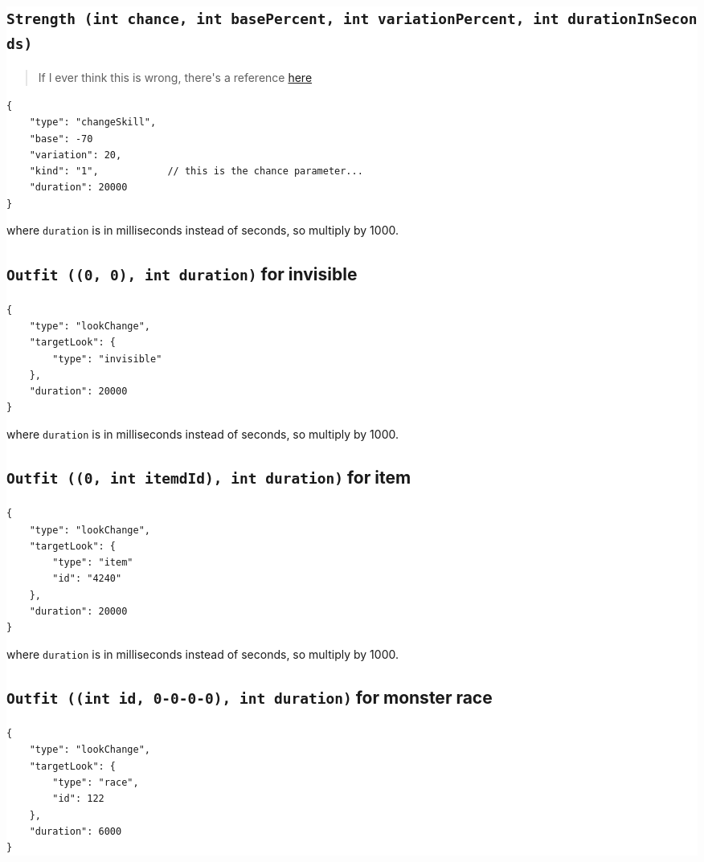 ## `Strength (int chance, int basePercent, int variationPercent, int durationInSeconds)`

> If I ever think this is wrong, there's a reference [here](https://otland.net/threads/strength-spell-action-in-mon-files.272394/)

```
{
    "type": "changeSkill",
	"base": -70
	"variation": 20,
	"kind": "1",			// this is the chance parameter... 
    "duration": 20000
}
```

where `duration` is in milliseconds instead of seconds, so multiply by 1000.

## `Outfit ((0, 0), int duration)` for invisible

```
{
	"type": "lookChange",
	"targetLook": {
		"type": "invisible"
	},
	"duration": 20000
}
```
where `duration` is in milliseconds instead of seconds, so multiply by 1000.

## `Outfit ((0, int itemdId), int duration)` for item

```
{
	"type": "lookChange",
	"targetLook": {
		"type": "item"
		"id": "4240"
	},
	"duration": 20000
}
```
where `duration` is in milliseconds instead of seconds, so multiply by 1000.

## `Outfit ((int id, 0-0-0-0), int duration)` for monster race

```
{
	"type": "lookChange",
	"targetLook": {
		"type": "race",
		"id": 122
	},
	"duration": 6000
}
```
